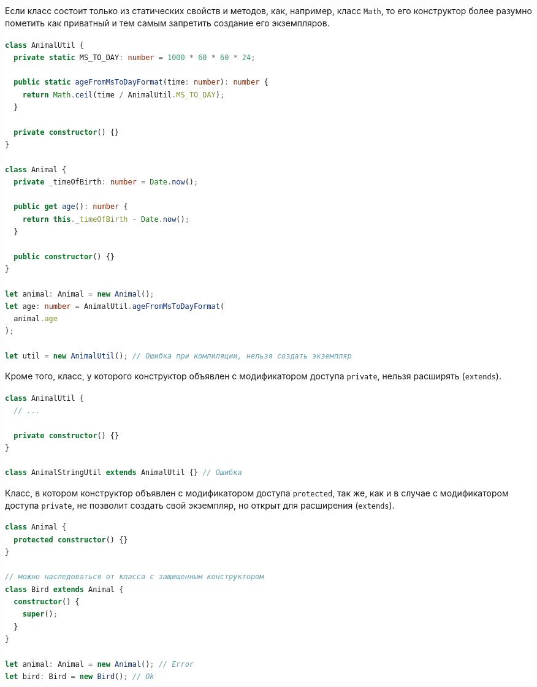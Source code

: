 Если класс состоит только из статических свойств и методов, как, например, класс `Math`, то его конструктор более разумно пометить как приватный и тем самым запретить создание его экземпляров.

```ts
class AnimalUtil {
  private static MS_TO_DAY: number = 1000 * 60 * 60 * 24;

  public static ageFromMsToDayFormat(time: number): number {
    return Math.ceil(time / AnimalUtil.MS_TO_DAY);
  }

  private constructor() {}
}

class Animal {
  private _timeOfBirth: number = Date.now();

  public get age(): number {
    return this._timeOfBirth - Date.now();
  }

  public constructor() {}
}

let animal: Animal = new Animal();
let age: number = AnimalUtil.ageFromMsToDayFormat(
  animal.age
);

let util = new AnimalUtil(); // Ошибка при компиляции, нельзя создать экземпляр
```

Кроме того, класс, у которого конструктор объявлен с модификатором доступа `private`, нельзя расширять (`extends`).

```ts
class AnimalUtil {
  // ...

  private constructor() {}
}

class AnimalStringUtil extends AnimalUtil {} // Ошибка
```

Класс, в котором конструктор объявлен с модификатором доступа `protected`, так же, как и в случае с модификатором доступа `private`, не позволит создать свой экземпляр, но открыт для расширения (`extends`).

```ts
class Animal {
  protected constructor() {}
}

// можно наследоваться от класса с защищенным конструктором
class Bird extends Animal {
  constructor() {
    super();
  }
}

let animal: Animal = new Animal(); // Error
let bird: Bird = new Bird(); // Ok
```
